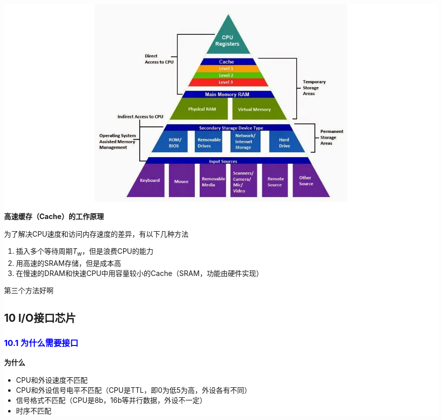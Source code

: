 <center><img src="Pictures/MicroComputer_33.png" width="500"></center>



**高速缓存（Cache）的工作原理**

为了解决CPU速度和访问内存速度的差异，有以下几种方法

1. 插入多个等待周期$T_w$，但是浪费CPU的能力
2. 用高速的SRAM存储，但是成本高
3. 在慢速的DRAM和快速CPU中用容量较小的Cache（SRAM，功能由硬件实现）

第三个方法好啊



## 10 I/O接口芯片

### <font color=blue>10.1 为什么需要接口</font>

**为什么**

* CPU和外设速度不匹配
* CPU和外设信号电平不匹配（CPU是TTL，即0为低5为高，外设各有不同）
* 信号格式不匹配（CPU是8b，16b等并行数据，外设不一定）
* 时序不匹配
